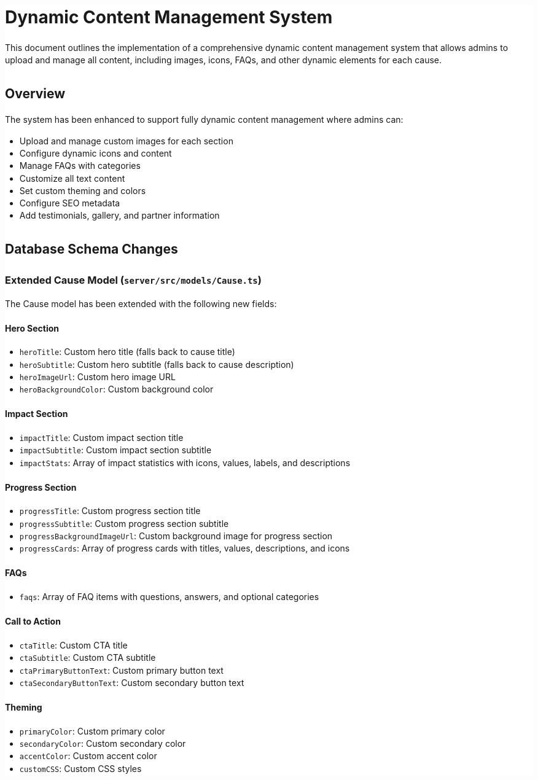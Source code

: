 # Dynamic Content Management System

This document outlines the implementation of a comprehensive dynamic content management system that allows admins to upload and manage all content, including images, icons, FAQs, and other dynamic elements for each cause.

## Overview

The system has been enhanced to support fully dynamic content management where admins can:
- Upload and manage custom images for each section
- Configure dynamic icons and content
- Manage FAQs with categories
- Customize all text content
- Set custom theming and colors
- Configure SEO metadata
- Add testimonials, gallery, and partner information

## Database Schema Changes

### Extended Cause Model (`server/src/models/Cause.ts`)

The Cause model has been extended with the following new fields:

#### Hero Section
- `heroTitle`: Custom hero title (falls back to cause title)
- `heroSubtitle`: Custom hero subtitle (falls back to cause description)
- `heroImageUrl`: Custom hero image URL
- `heroBackgroundColor`: Custom background color

#### Impact Section
- `impactTitle`: Custom impact section title
- `impactSubtitle`: Custom impact section subtitle
- `impactStats`: Array of impact statistics with icons, values, labels, and descriptions

#### Progress Section
- `progressTitle`: Custom progress section title
- `progressSubtitle`: Custom progress section subtitle
- `progressBackgroundImageUrl`: Custom background image for progress section
- `progressCards`: Array of progress cards with titles, values, descriptions, and icons

#### FAQs
- `faqs`: Array of FAQ items with questions, answers, and optional categories

#### Call to Action
- `ctaTitle`: Custom CTA title
- `ctaSubtitle`: Custom CTA subtitle
- `ctaPrimaryButtonText`: Custom primary button text
- `ctaSecondaryButtonText`: Custom secondary button text

#### Theming
- `primaryColor`: Custom primary color
- `secondaryColor`: Custom secondary color
- `accentColor`: Custom accent color
- `customCSS`: Custom CSS styles
